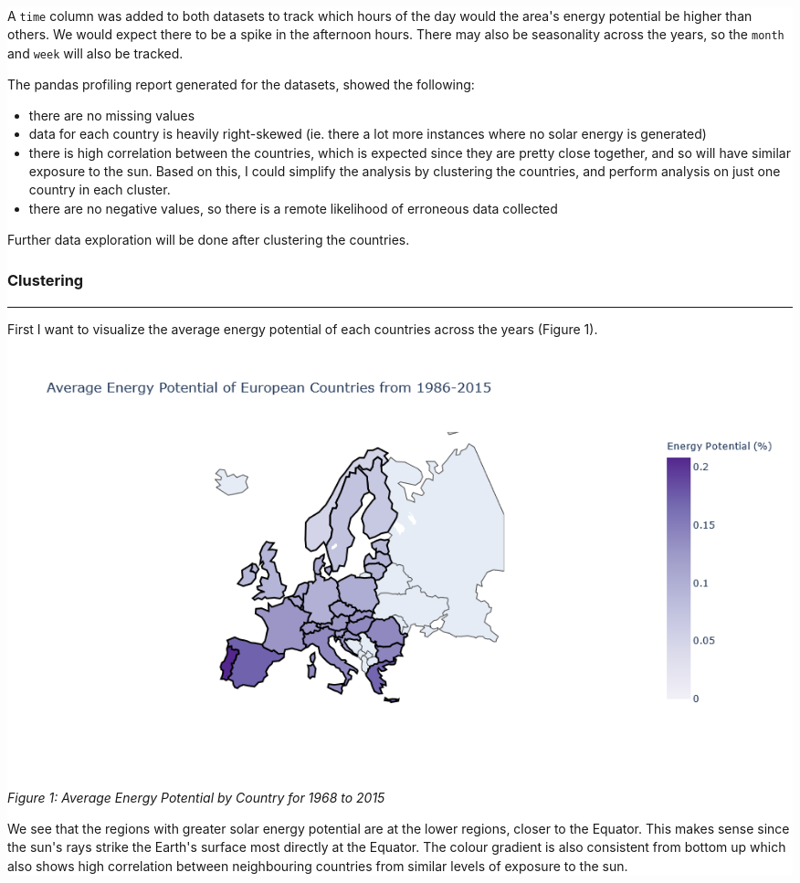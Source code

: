 A `time` column was added to both datasets to track which hours of the day would the area's energy potential be higher than others. We would expect there to be a spike in the afternoon hours. There may also be seasonality across the years, so the `month` and `week` will also be tracked.

The pandas profiling report generated for the datasets, showed the following:
- there are no missing values
- data for each country is heavily right-skewed (ie. there a lot more instances where no solar energy is generated)
- there is high correlation between the countries, which is expected since they are pretty close together, and so will have similar exposure to the sun. Based on this, I could simplify the analysis by clustering the countries, and perform analysis on just one country in each cluster.
- there are no negative values, so there is a remote likelihood of erroneous data collected

Further data exploration will be done after clustering the countries.

### Clustering
---

First I want to visualize the average energy potential of each countries across the years (Figure 1).

![](assets/img/portfolio/solar/avg-solar-by-country.png)

*Figure 1: Average Energy Potential by Country for 1968 to 2015*

We see that the regions with greater solar energy potential are at the lower regions, closer to the Equator. This makes sense since the sun's rays strike the Earth's surface most directly at the Equator. The colour gradient is also consistent from bottom up which also shows high correlation between neighbouring countries from similar levels of exposure to the sun.
